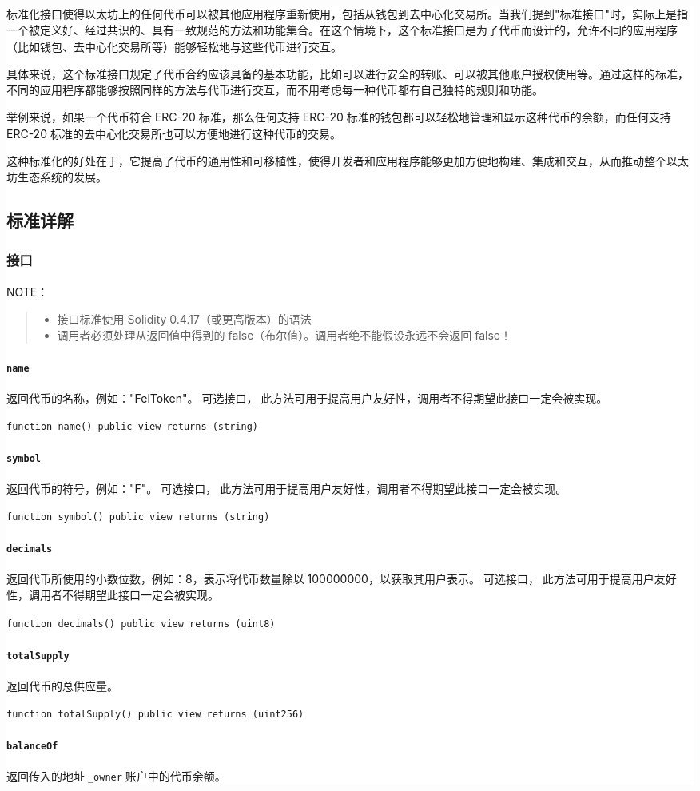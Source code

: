 标准化接口使得以太坊上的任何代币可以被其他应用程序重新使用，包括从钱包到去中心化交易所。当我们提到"标准接口"时，实际上是指一个被定义好、经过共识的、具有一致规范的方法和功能集合。在这个情境下，这个标准接口是为了代币而设计的，允许不同的应用程序（比如钱包、去中心化交易所等）能够轻松地与这些代币进行交互。

具体来说，这个标准接口规定了代币合约应该具备的基本功能，比如可以进行安全的转账、可以被其他账户授权使用等。通过这样的标准，不同的应用程序都能够按照同样的方法与代币进行交互，而不用考虑每一种代币都有自己独特的规则和功能。

举例来说，如果一个代币符合 ERC-20 标准，那么任何支持 ERC-20 标准的钱包都可以轻松地管理和显示这种代币的余额，而任何支持 ERC-20 标准的去中心化交易所也可以方便地进行这种代币的交易。

这种标准化的好处在于，它提高了代币的通用性和可移植性，使得开发者和应用程序能够更加方便地构建、集成和交互，从而推动整个以太坊生态系统的发展。

## 标准详解

### 接口

NOTE：

> - 接口标准使用 Solidity 0.4.17（或更高版本）的语法
> - 调用者必须处理从返回值中得到的 false（布尔值）。调用者绝不能假设永远不会返回 false！

#### `name`

返回代币的名称，例如："FeiToken"。
可选接口， 此方法可用于提高用户友好性，调用者不得期望此接口一定会被实现。

```solidity
function name() public view returns (string)
```

#### `symbol`

返回代币的符号，例如："F"。
可选接口， 此方法可用于提高用户友好性，调用者不得期望此接口一定会被实现。

```solidity
function symbol() public view returns (string)
```

#### `decimals`

返回代币所使用的小数位数，例如：8，表示将代币数量除以 100000000，以获取其用户表示。
可选接口， 此方法可用于提高用户友好性，调用者不得期望此接口一定会被实现。

```solidity
function decimals() public view returns (uint8)
```

#### `totalSupply`

返回代币的总供应量。

```solidity
function totalSupply() public view returns (uint256)
```

#### `balanceOf`

返回传入的地址 `_owner` 账户中的代币余额。
